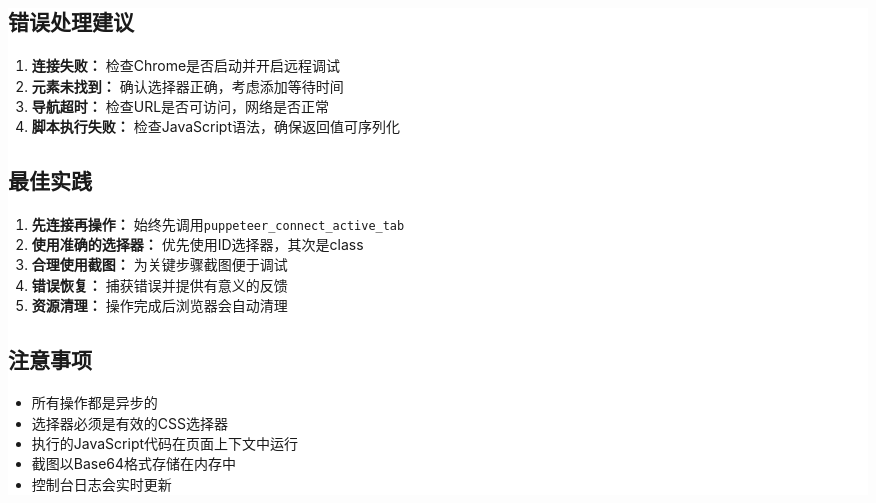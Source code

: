 ## 错误处理建议

1. **连接失败：** 检查Chrome是否启动并开启远程调试
2. **元素未找到：** 确认选择器正确，考虑添加等待时间
3. **导航超时：** 检查URL是否可访问，网络是否正常
4. **脚本执行失败：** 检查JavaScript语法，确保返回值可序列化

## 最佳实践

1. **先连接再操作：** 始终先调用`puppeteer_connect_active_tab`
2. **使用准确的选择器：** 优先使用ID选择器，其次是class
3. **合理使用截图：** 为关键步骤截图便于调试
4. **错误恢复：** 捕获错误并提供有意义的反馈
5. **资源清理：** 操作完成后浏览器会自动清理

## 注意事项

- 所有操作都是异步的
- 选择器必须是有效的CSS选择器
- 执行的JavaScript代码在页面上下文中运行
- 截图以Base64格式存储在内存中
- 控制台日志会实时更新
